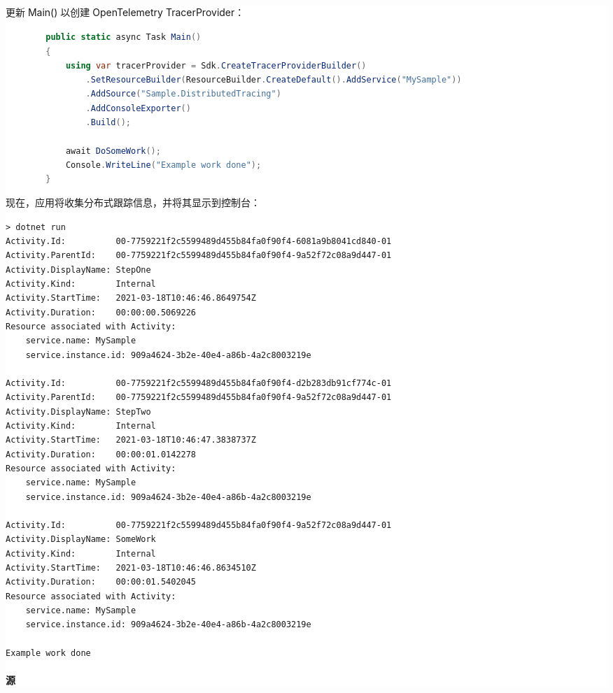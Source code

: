 更新 Main() 以创建 OpenTelemetry TracerProvider：

```C#
        public static async Task Main()
        {
            using var tracerProvider = Sdk.CreateTracerProviderBuilder()
                .SetResourceBuilder(ResourceBuilder.CreateDefault().AddService("MySample"))
                .AddSource("Sample.DistributedTracing")
                .AddConsoleExporter()
                .Build();

            await DoSomeWork();
            Console.WriteLine("Example work done");
        }
```

现在，应用将收集分布式跟踪信息，并将其显示到控制台：

```dotnetcli
> dotnet run
Activity.Id:          00-7759221f2c5599489d455b84fa0f90f4-6081a9b8041cd840-01
Activity.ParentId:    00-7759221f2c5599489d455b84fa0f90f4-9a52f72c08a9d447-01
Activity.DisplayName: StepOne
Activity.Kind:        Internal
Activity.StartTime:   2021-03-18T10:46:46.8649754Z
Activity.Duration:    00:00:00.5069226
Resource associated with Activity:
    service.name: MySample
    service.instance.id: 909a4624-3b2e-40e4-a86b-4a2c8003219e

Activity.Id:          00-7759221f2c5599489d455b84fa0f90f4-d2b283db91cf774c-01
Activity.ParentId:    00-7759221f2c5599489d455b84fa0f90f4-9a52f72c08a9d447-01
Activity.DisplayName: StepTwo
Activity.Kind:        Internal
Activity.StartTime:   2021-03-18T10:46:47.3838737Z
Activity.Duration:    00:00:01.0142278
Resource associated with Activity:
    service.name: MySample
    service.instance.id: 909a4624-3b2e-40e4-a86b-4a2c8003219e

Activity.Id:          00-7759221f2c5599489d455b84fa0f90f4-9a52f72c08a9d447-01
Activity.DisplayName: SomeWork
Activity.Kind:        Internal
Activity.StartTime:   2021-03-18T10:46:46.8634510Z
Activity.Duration:    00:00:01.5402045
Resource associated with Activity:
    service.name: MySample
    service.instance.id: 909a4624-3b2e-40e4-a86b-4a2c8003219e

Example work done
```

#### <a name="sources"></a>源
